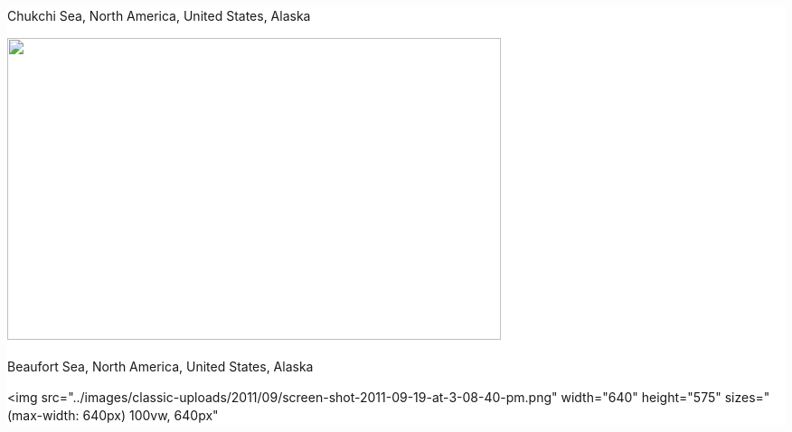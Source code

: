 Chukchi Sea, North America, United States, Alaska

<img src="../images/classic-uploads/2011/09/screen-shot-2011-09-19-at-3-03-21-pm.png"  width="546" height="334"
sizes="(max-width: 546px) 100vw, 546px"
srcset="../images/classic-uploads/2011/09/screen-shot-2011-09-19-at-3-03-21-pm.png 546w, ../images/classic-uploads/2011/09/screen-shot-2011-09-19-at-3-03-21-pm-300x184.png 300w, ../images/classic-uploads/2011/09/screen-shot-2011-09-19-at-3-03-21-pm-250x153.png 250w, ../images/classic-uploads/2011/09/screen-shot-2011-09-19-at-3-03-21-pm-294x180.png 294w, ../images/classic-uploads/2011/09/screen-shot-2011-09-19-at-3-03-21-pm-490x300.png 490w" />

Beaufort Sea, North America, United States, Alaska

<img src="../images/classic-uploads/2011/09/screen-shot-2011-09-19-at-3-08-40-pm.png"  width="640" height="575"
sizes="(max-width: 640px) 100vw, 640px"